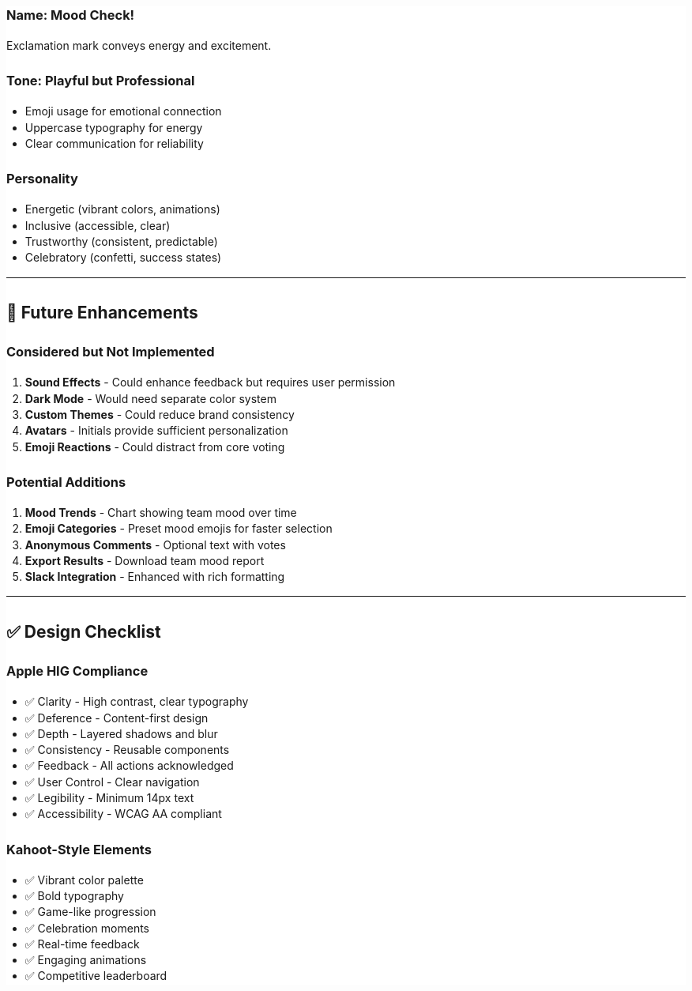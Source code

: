 ### Name: **Mood Check!**
Exclamation mark conveys energy and excitement.

### Tone: **Playful but Professional**
- Emoji usage for emotional connection
- Uppercase typography for energy
- Clear communication for reliability

### Personality
- Energetic (vibrant colors, animations)
- Inclusive (accessible, clear)
- Trustworthy (consistent, predictable)
- Celebratory (confetti, success states)

---

## 🚀 Future Enhancements

### Considered but Not Implemented
1. **Sound Effects** - Could enhance feedback but requires user permission
2. **Dark Mode** - Would need separate color system
3. **Custom Themes** - Could reduce brand consistency
4. **Avatars** - Initials provide sufficient personalization
5. **Emoji Reactions** - Could distract from core voting

### Potential Additions
1. **Mood Trends** - Chart showing team mood over time
2. **Emoji Categories** - Preset mood emojis for faster selection
3. **Anonymous Comments** - Optional text with votes
4. **Export Results** - Download team mood report
5. **Slack Integration** - Enhanced with rich formatting

---

## ✅ Design Checklist

### Apple HIG Compliance
- ✅ Clarity - High contrast, clear typography
- ✅ Deference - Content-first design
- ✅ Depth - Layered shadows and blur
- ✅ Consistency - Reusable components
- ✅ Feedback - All actions acknowledged
- ✅ User Control - Clear navigation
- ✅ Legibility - Minimum 14px text
- ✅ Accessibility - WCAG AA compliant

### Kahoot-Style Elements
- ✅ Vibrant color palette
- ✅ Bold typography
- ✅ Game-like progression
- ✅ Celebration moments
- ✅ Real-time feedback
- ✅ Engaging animations
- ✅ Competitive leaderboard
